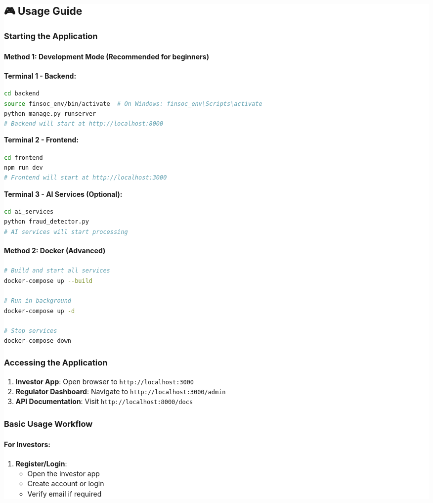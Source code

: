 
## 🎮 Usage Guide

### Starting the Application

#### Method 1: Development Mode (Recommended for beginners)

**Terminal 1 - Backend:**
```bash
cd backend
source finsoc_env/bin/activate  # On Windows: finsoc_env\Scripts\activate
python manage.py runserver
# Backend will start at http://localhost:8000
```

**Terminal 2 - Frontend:**
```bash
cd frontend
npm run dev
# Frontend will start at http://localhost:3000
```

**Terminal 3 - AI Services (Optional):**
```bash
cd ai_services
python fraud_detector.py
# AI services will start processing
```

#### Method 2: Docker (Advanced)

```bash
# Build and start all services
docker-compose up --build

# Run in background
docker-compose up -d

# Stop services
docker-compose down
```

### Accessing the Application

1. **Investor App**: Open browser to `http://localhost:3000`
2. **Regulator Dashboard**: Navigate to `http://localhost:3000/admin`
3. **API Documentation**: Visit `http://localhost:8000/docs`

### Basic Usage Workflow

#### For Investors:

1. **Register/Login**:
   - Open the investor app
   - Create account or login
   - Verify email if required
